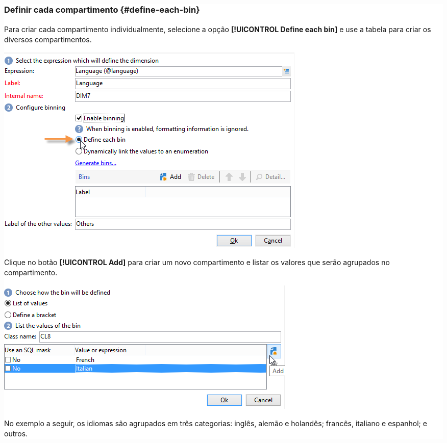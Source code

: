 ### Definir cada compartimento {#define-each-bin}

Para criar cada compartimento individualmente, selecione a opção **[!UICONTROL Define each bin]** e use a tabela para criar os diversos compartimentos.

![](assets/cube-binning.png)

Clique no botão **[!UICONTROL Add]** para criar um novo compartimento e listar os valores que serão agrupados no compartimento.

![](assets/cube-add-new-bin.png)

No exemplo a seguir, os idiomas são agrupados em três categorias: inglês, alemão e holandês; francês, italiano e espanhol; e outros.
